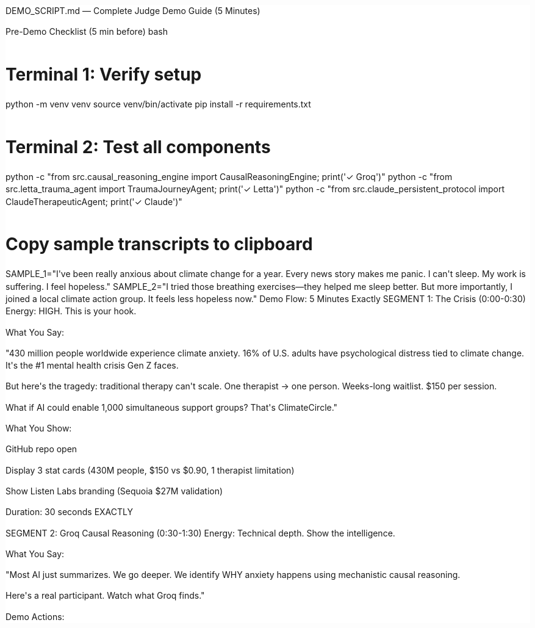 DEMO_SCRIPT.md — Complete Judge Demo Guide (5 Minutes)

Pre-Demo Checklist (5 min before)
bash
# Terminal 1: Verify setup
python -m venv venv
source venv/bin/activate
pip install -r requirements.txt

# Terminal 2: Test all components
python -c "from src.causal_reasoning_engine import CausalReasoningEngine; print('✓ Groq')"
python -c "from src.letta_trauma_agent import TraumaJourneyAgent; print('✓ Letta')"
python -c "from src.claude_persistent_protocol import ClaudeTherapeuticAgent; print('✓ Claude')"

# Copy sample transcripts to clipboard
SAMPLE_1="I've been really anxious about climate change for a year. Every news story makes me panic. I can't sleep. My work is suffering. I feel hopeless."
SAMPLE_2="I tried those breathing exercises—they helped me sleep better. But more importantly, I joined a local climate action group. It feels less hopeless now."
Demo Flow: 5 Minutes Exactly
SEGMENT 1: The Crisis (0:00-0:30)
Energy: HIGH. This is your hook.

What You Say:

"430 million people worldwide experience climate anxiety. 16% of U.S. adults have psychological distress tied to climate change. It's the #1 mental health crisis Gen Z faces.

But here's the tragedy: traditional therapy can't scale. One therapist → one person. Weeks-long waitlist. $150 per session.

What if AI could enable 1,000 simultaneous support groups? That's ClimateCircle."

What You Show:

GitHub repo open

Display 3 stat cards (430M people, $150 vs $0.90, 1 therapist limitation)

Show Listen Labs branding (Sequoia $27M validation)

Duration: 30 seconds EXACTLY

SEGMENT 2: Groq Causal Reasoning (0:30-1:30)
Energy: Technical depth. Show the intelligence.

What You Say:

"Most AI just summarizes. We go deeper. We identify WHY anxiety happens using mechanistic causal reasoning.

Here's a real participant. Watch what Groq finds."

Demo Actions:
